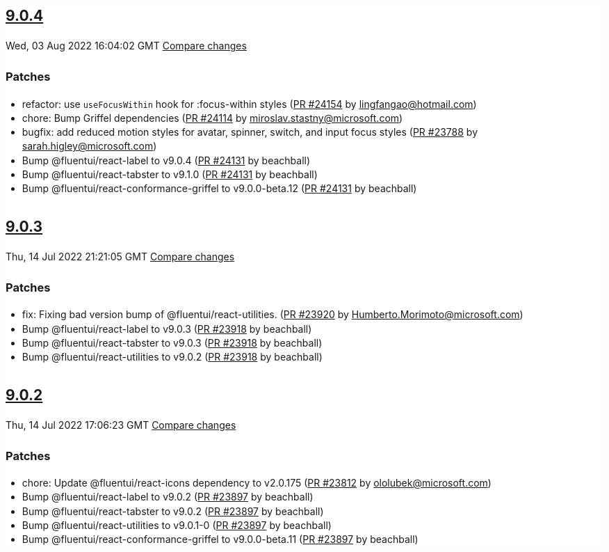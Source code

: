 ## [9.0.4](https://github.com/microsoft/fluentui/tree/@fluentui/react-switch_v9.0.4)

Wed, 03 Aug 2022 16:04:02 GMT 
[Compare changes](https://github.com/microsoft/fluentui/compare/@fluentui/react-switch_v9.0.3..@fluentui/react-switch_v9.0.4)

### Patches

- refactor: use `useFocusWithin` hook for :focus-within styles ([PR #24154](https://github.com/microsoft/fluentui/pull/24154) by lingfangao@hotmail.com)
- chore: Bump Griffel dependencies ([PR #24114](https://github.com/microsoft/fluentui/pull/24114) by miroslav.stastny@microsoft.com)
- bugfix: add reduced motion styles for avatar, spinner, switch, and input focus styles ([PR #23788](https://github.com/microsoft/fluentui/pull/23788) by sarah.higley@microsoft.com)
- Bump @fluentui/react-label to v9.0.4 ([PR #24131](https://github.com/microsoft/fluentui/pull/24131) by beachball)
- Bump @fluentui/react-tabster to v9.1.0 ([PR #24131](https://github.com/microsoft/fluentui/pull/24131) by beachball)
- Bump @fluentui/react-conformance-griffel to v9.0.0-beta.12 ([PR #24131](https://github.com/microsoft/fluentui/pull/24131) by beachball)

## [9.0.3](https://github.com/microsoft/fluentui/tree/@fluentui/react-switch_v9.0.3)

Thu, 14 Jul 2022 21:21:05 GMT 
[Compare changes](https://github.com/microsoft/fluentui/compare/@fluentui/react-switch_v9.0.2..@fluentui/react-switch_v9.0.3)

### Patches

- fix: Fixing bad version bump of @fluentui/react-utilities. ([PR #23920](https://github.com/microsoft/fluentui/pull/23920) by Humberto.Morimoto@microsoft.com)
- Bump @fluentui/react-label to v9.0.3 ([PR #23918](https://github.com/microsoft/fluentui/pull/23918) by beachball)
- Bump @fluentui/react-tabster to v9.0.3 ([PR #23918](https://github.com/microsoft/fluentui/pull/23918) by beachball)
- Bump @fluentui/react-utilities to v9.0.2 ([PR #23918](https://github.com/microsoft/fluentui/pull/23918) by beachball)

## [9.0.2](https://github.com/microsoft/fluentui/tree/@fluentui/react-switch_v9.0.2)

Thu, 14 Jul 2022 17:06:23 GMT 
[Compare changes](https://github.com/microsoft/fluentui/compare/@fluentui/react-switch_v9.0.1..@fluentui/react-switch_v9.0.2)

### Patches

- chore: Update @fluentui/react-icons dependency to v2.0.175 ([PR #23812](https://github.com/microsoft/fluentui/pull/23812) by ololubek@microsoft.com)
- Bump @fluentui/react-label to v9.0.2 ([PR #23897](https://github.com/microsoft/fluentui/pull/23897) by beachball)
- Bump @fluentui/react-tabster to v9.0.2 ([PR #23897](https://github.com/microsoft/fluentui/pull/23897) by beachball)
- Bump @fluentui/react-utilities to v9.0.1-0 ([PR #23897](https://github.com/microsoft/fluentui/pull/23897) by beachball)
- Bump @fluentui/react-conformance-griffel to v9.0.0-beta.11 ([PR #23897](https://github.com/microsoft/fluentui/pull/23897) by beachball)

